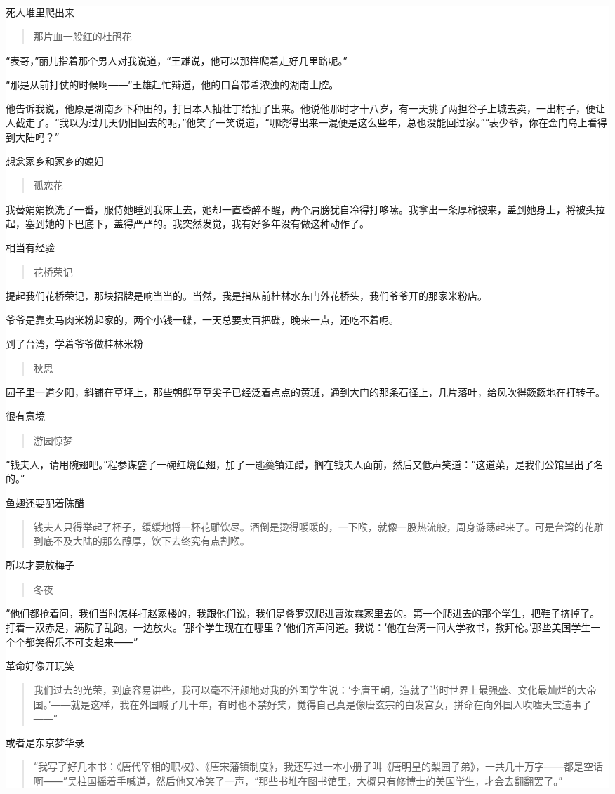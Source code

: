 

死人堆里爬出来
>那片血一般红的杜鹃花

“表哥，”丽儿指着那个男人对我说道，“王雄说，他可以那样爬着走好几里路呢。”

“那是从前打仗的时候啊——”王雄赶忙辩道，他的口音带着浓浊的湖南土腔。

他告诉我说，他原是湖南乡下种田的，打日本人抽壮丁给抽了出来。他说他那时才十八岁，有一天挑了两担谷子上城去卖，一出村子，便让人截走了。“我以为过几天仍旧回去的呢，”他笑了一笑说道，“哪晓得出来一混便是这么些年，总也没能回过家。”“表少爷，你在金门岛上看得到大陆吗？”



想念家乡和家乡的媳妇
>孤恋花

我替娟娟换洗了一番，服侍她睡到我床上去，她却一直昏醉不醒，两个肩膀犹自冷得打哆嗦。我拿出一条厚棉被来，盖到她身上，将被头拉起，塞到她的下巴底下，盖得严严的。我突然发觉，我有好多年没有做这种动作了。



相当有经验
>花桥荣记

提起我们花桥荣记，那块招牌是响当当的。当然，我是指从前桂林水东门外花桥头，我们爷爷开的那家米粉店。

爷爷是靠卖马肉米粉起家的，两个小钱一碟，一天总要卖百把碟，晚来一点，还吃不着呢。



到了台湾，学着爷爷做桂林米粉
>秋思

园子里一道夕阳，斜铺在草坪上，那些朝鲜草草尖子已经泛着点点的黄斑，通到大门的那条石径上，几片落叶，给风吹得簌簌地在打转子。



很有意境
>游园惊梦

“钱夫人，请用碗翅吧。”程参谋盛了一碗红烧鱼翅，加了一匙羹镇江醋，搁在钱夫人面前，然后又低声笑道：“这道菜，是我们公馆里出了名的。”



鱼翅还要配着陈醋
>钱夫人只得举起了杯子，缓缓地将一杯花雕饮尽。酒倒是烫得暖暖的，一下喉，就像一股热流般，周身游荡起来了。可是台湾的花雕到底不及大陆的那么醇厚，饮下去终究有点割喉。



所以才要放梅子
>冬夜

“他们都抢着问，我们当时怎样打赵家楼的，我跟他们说，我们是叠罗汉爬进曹汝霖家里去的。第一个爬进去的那个学生，把鞋子挤掉了。打着一双赤足，满院子乱跑，一边放火。‘那个学生现在在哪里？’他们齐声问道。我说：‘他在台湾一间大学教书，教拜伦。’那些美国学生一个个都笑得乐不可支起来——”



革命好像开玩笑
>我们过去的光荣，到底容易讲些，我可以毫不汗颜地对我的外国学生说：‘李唐王朝，造就了当时世界上最强盛、文化最灿烂的大帝国。’——就是这样，我在外国喊了几十年，有时也不禁好笑，觉得自己真是像唐玄宗的白发宫女，拼命在向外国人吹嘘天宝遗事了——”



或者是东京梦华录
>“我写了好几本书：《唐代宰相的职权》、《唐宋藩镇制度》，我还写过一本小册子叫《唐明皇的梨园子弟》，一共几十万字——都是空话啊——”吴柱国摇着手喊道，然后他又冷笑了一声，“那些书堆在图书馆里，大概只有修博士的美国学生，才会去翻翻罢了。”
